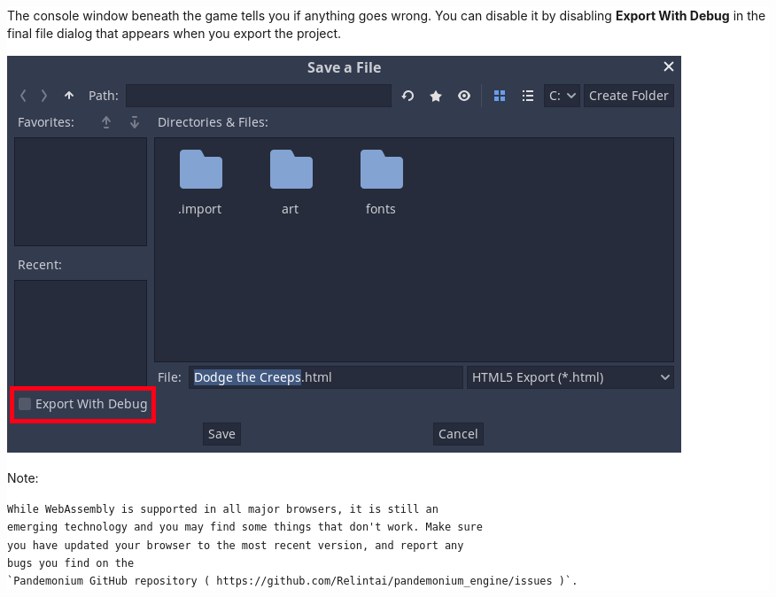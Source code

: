 The console window beneath the game tells you if anything goes wrong. You can
disable it by disabling **Export With Debug** in the final file dialog that appears
when you export the project.

![](img/export_web_export_with_debug_disabled.png)

Note:


    While WebAssembly is supported in all major browsers, it is still an
    emerging technology and you may find some things that don't work. Make sure
    you have updated your browser to the most recent version, and report any
    bugs you find on the
    `Pandemonium GitHub repository ( https://github.com/Relintai/pandemonium_engine/issues )`.
